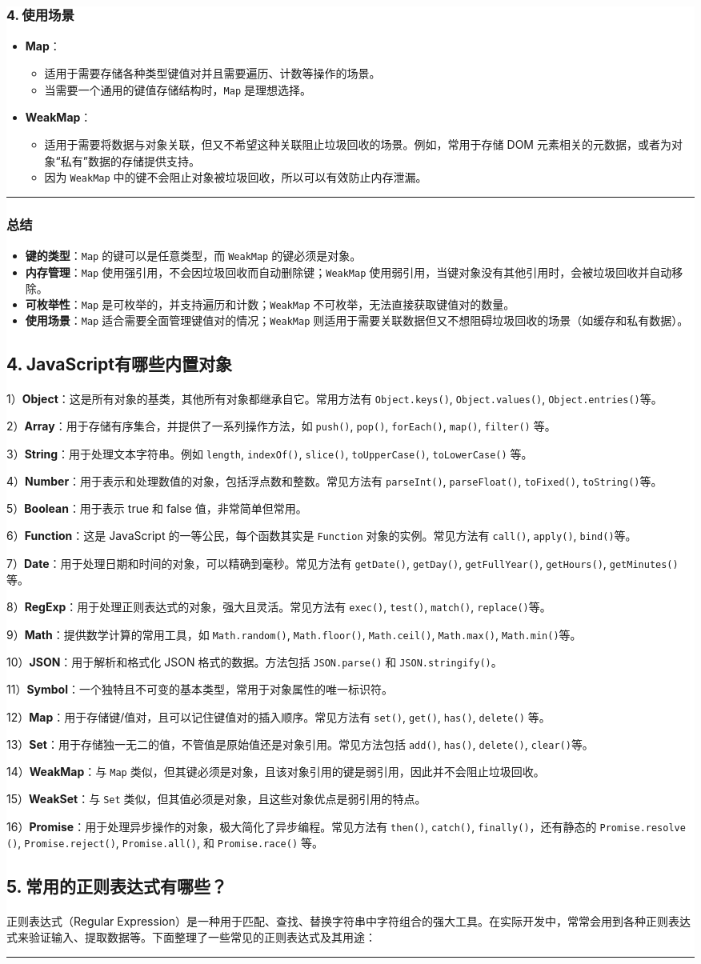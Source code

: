 
### 4. 使用场景

- **Map**：
    - 适用于需要存储各种类型键值对并且需要遍历、计数等操作的场景。
    - 当需要一个通用的键值存储结构时，`Map` 是理想选择。
    
- **WeakMap**：
    - 适用于需要将数据与对象关联，但又不希望这种关联阻止垃圾回收的场景。例如，常用于存储 DOM 元素相关的元数据，或者为对象“私有”数据的存储提供支持。
    - 因为 `WeakMap` 中的键不会阻止对象被垃圾回收，所以可以有效防止内存泄漏。

---

### 总结

- **键的类型**：`Map` 的键可以是任意类型，而 `WeakMap` 的键必须是对象。
- **内存管理**：`Map` 使用强引用，不会因垃圾回收而自动删除键；`WeakMap` 使用弱引用，当键对象没有其他引用时，会被垃圾回收并自动移除。
- **可枚举性**：`Map` 是可枚举的，并支持遍历和计数；`WeakMap` 不可枚举，无法直接获取键值对的数量。
- **使用场景**：`Map` 适合需要全面管理键值对的情况；`WeakMap` 则适用于需要关联数据但又不想阻碍垃圾回收的场景（如缓存和私有数据）。


## 4. JavaScript有哪些内置对象
1）**Object**：这是所有对象的基类，其他所有对象都继承自它。常用方法有 `Object.keys()`, `Object.values()`, `Object.entries()`等。

2）**Array**：用于存储有序集合，并提供了一系列操作方法，如 `push()`, `pop()`, `forEach()`, `map()`, `filter()` 等。

3）**String**：用于处理文本字符串。例如 `length`, `indexOf()`, `slice()`, `toUpperCase()`, `toLowerCase()` 等。

4）**Number**：用于表示和处理数值的对象，包括浮点数和整数。常见方法有 `parseInt()`, `parseFloat()`, `toFixed()`, `toString()`等。

5）**Boolean**：用于表示 true 和 false 值，非常简单但常用。

6）**Function**：这是 JavaScript 的一等公民，每个函数其实是 `Function` 对象的实例。常见方法有 `call()`, `apply()`, `bind()`等。

7）**Date**：用于处理日期和时间的对象，可以精确到毫秒。常见方法有 `getDate()`, `getDay()`, `getFullYear()`, `getHours()`, `getMinutes()`等。

8）**RegExp**：用于处理正则表达式的对象，强大且灵活。常见方法有 `exec()`, `test()`, `match()`, `replace()`等。

9）**Math**：提供数学计算的常用工具，如 `Math.random()`, `Math.floor()`, `Math.ceil()`, `Math.max()`, `Math.min()`等。

10）**JSON**：用于解析和格式化 JSON 格式的数据。方法包括 `JSON.parse()` 和 `JSON.stringify()`。

11）**Symbol**：一个独特且不可变的基本类型，常用于对象属性的唯一标识符。

12）**Map**：用于存储键/值对，且可以记住键值对的插入顺序。常见方法有 `set()`, `get()`, `has()`, `delete()` 等。

13）**Set**：用于存储独一无二的值，不管值是原始值还是对象引用。常见方法包括 `add()`, `has()`, `delete()`, `clear()`等。

14）**WeakMap**：与 `Map` 类似，但其键必须是对象，且该对象引用的键是弱引用，因此并不会阻止垃圾回收。

15）**WeakSet**：与 `Set` 类似，但其值必须是对象，且这些对象优点是弱引用的特点。

16）**Promise**：用于处理异步操作的对象，极大简化了异步编程。常见方法有 `then()`, `catch()`, `finally()`，还有静态的 `Promise.resolve()`, `Promise.reject()`, `Promise.all()`, 和 `Promise.race()` 等。
## 5. 常用的正则表达式有哪些？
正则表达式（Regular Expression）是一种用于匹配、查找、替换字符串中字符组合的强大工具。在实际开发中，常常会用到各种正则表达式来验证输入、提取数据等。下面整理了一些常见的正则表达式及其用途：

---